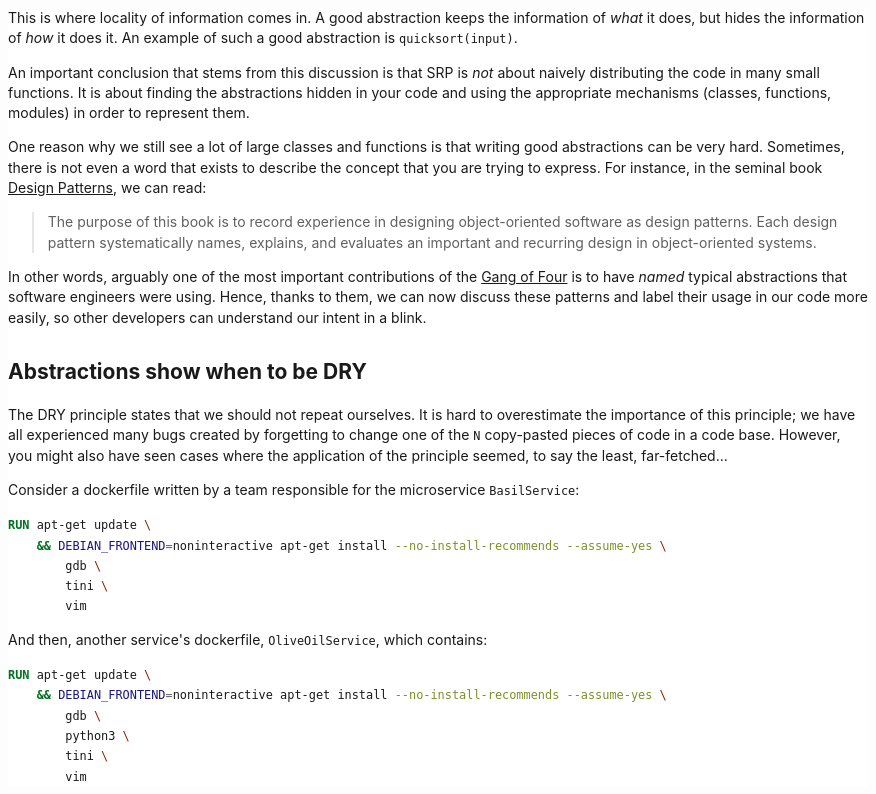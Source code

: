 This is where locality of information comes in.
A good abstraction keeps the information of _what_ it does, but hides the information of _how_ it does it.
An example of such a good abstraction is `quicksort(input)`.

An important conclusion that stems from this discussion is that SRP is _not_ about naively distributing the code in many small functions.
It is about finding the abstractions hidden in your code and using the appropriate mechanisms (classes, functions, modules) in order to represent them.

One reason why we still see a lot of large classes and functions is that writing good abstractions can be very hard.
Sometimes, there is not even a word that exists to describe the concept that you are trying to express.
For instance, in the seminal book [Design Patterns](https://www.goodreads.com/book/show/85009.Design_Patterns), we can read:

> The purpose of this book is to record experience in designing object-oriented software as design patterns. Each design pattern systematically names, explains, and evaluates an important and recurring design in object-oriented systems.

In other words, arguably one of the most important contributions of the [Gang of Four](https://en.wikipedia.org/wiki/Design_Patterns) is to have _named_ typical abstractions that software engineers were using.
Hence, thanks to them, we can now discuss these patterns and label their usage in our code more easily, so other developers can understand our intent in a blink.

## Abstractions show when to be DRY

The DRY principle states that we should not repeat ourselves.
It is hard to overestimate the importance of this principle; we have all experienced many bugs created by forgetting to change one of the `N` copy-pasted pieces of code in a code base.
However, you might also have seen cases where the application of the principle seemed, to say the least, far-fetched...

Consider a dockerfile written by a team responsible for the microservice `BasilService`:

```dockerfile
RUN apt-get update \
    && DEBIAN_FRONTEND=noninteractive apt-get install --no-install-recommends --assume-yes \
        gdb \
        tini \
        vim
```

And then, another service's dockerfile, `OliveOilService`, which contains:

```dockerfile
RUN apt-get update \
    && DEBIAN_FRONTEND=noninteractive apt-get install --no-install-recommends --assume-yes \
        gdb \
        python3 \
        tini \
        vim
```
